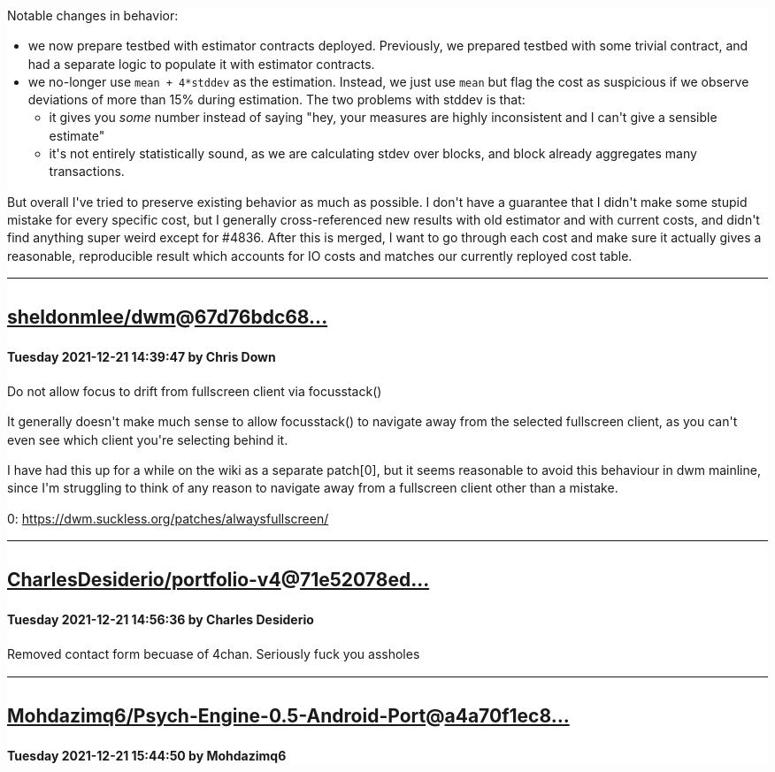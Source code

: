 Notable changes in behavior: 

* we now prepare testbed with estimator contracts deployed. Previously, we prepared testbed with some trivial contract, and had a separate logic to populate it with estimator contracts. 
* we no-longer use `mean + 4*stddev` as the estimation. Instead, we just use `mean` but flag the cost as suspicious if we observe deviations of more than 15% during estimation. The two problems with stddev is that:
  *  it gives you *some* number instead of saying "hey, your measures are highly inconsistent and I can't give a sensible estimate"
  * it's not entirely statistically sound, as we are calculating stdev over blocks, and block already aggregates many transactions. 

But overall I've tried to preserve existing behavior as much as possible. I don't have a guarantee that I didn't make some stupid mistake for every specific cost, but I generally cross-referenced new results with old estimator and with current costs, and didn't find anything super weird except for #4836. After this is merged, I want to go through each cost and make sure it actually gives a reasonable, reproducible result which accounts for IO costs and matches our currently reployed cost table.

---
## [sheldonmlee/dwm](https://github.com/sheldonmlee/dwm)@[67d76bdc68...](https://github.com/sheldonmlee/dwm/commit/67d76bdc68102df976177de351f65329d8683064)
#### Tuesday 2021-12-21 14:39:47 by Chris Down

Do not allow focus to drift from fullscreen client via focusstack()

It generally doesn't make much sense to allow focusstack() to navigate
away from the selected fullscreen client, as you can't even see which
client you're selecting behind it.

I have had this up for a while on the wiki as a separate patch[0], but
it seems reasonable to avoid this behaviour in dwm mainline, since I'm
struggling to think of any reason to navigate away from a fullscreen
client other than a mistake.

0: https://dwm.suckless.org/patches/alwaysfullscreen/

---
## [CharlesDesiderio/portfolio-v4](https://github.com/CharlesDesiderio/portfolio-v4)@[71e52078ed...](https://github.com/CharlesDesiderio/portfolio-v4/commit/71e52078ed40f4814bf90e5277649764f60a5129)
#### Tuesday 2021-12-21 14:56:36 by Charles Desiderio

Removed contact form becuase of 4chan. Seriously fuck you assholes

---
## [Mohdazimq6/Psych-Engine-0.5-Android-Port](https://github.com/Mohdazimq6/Psych-Engine-0.5-Android-Port)@[a4a70f1ec8...](https://github.com/Mohdazimq6/Psych-Engine-0.5-Android-Port/commit/a4a70f1ec8a6bacb7cbc4649c541eb83a0b9d57c)
#### Tuesday 2021-12-21 15:44:50 by Mohdazimq6


[1]: https://android.googlesource.com/device/google/coral/+/refs/tags/android-s-beta-2/powerhint.json#905
[1]: https://github.com/xamarin/maccore/commit/66c50b9a176c6edfa8e633bfd9b54831ebddc9e5
[2]: https://github.com/xamarin/xamarin-macios/pull/2070
[3]: https://github.com/xamarin/xamarin-macios/issues/13087
[1]: https://github.com/krzyzanowskim/OpenSSL/pull/79
[2]: https://github.com/krzyzanowskim/OpenSSL/pull/41